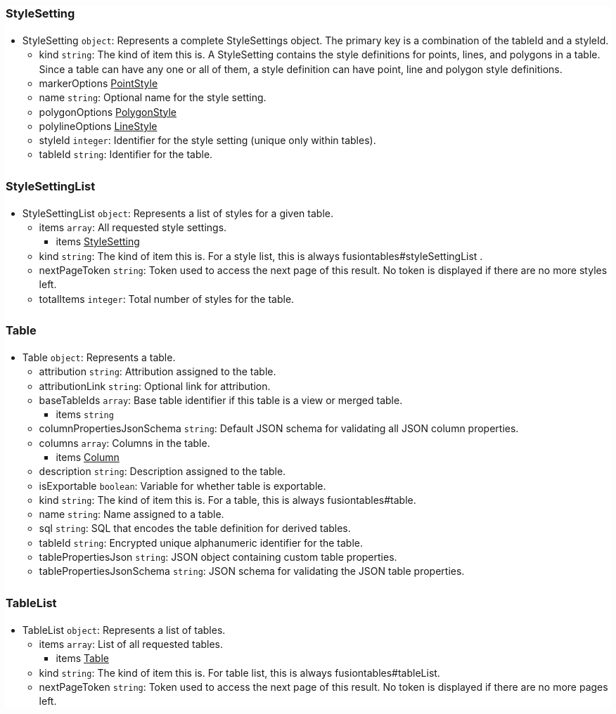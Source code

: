### StyleSetting
* StyleSetting `object`: Represents a complete StyleSettings object. The primary key is a combination of the tableId and a styleId.
  * kind `string`: The kind of item this is. A StyleSetting contains the style definitions for points, lines, and polygons in a table. Since a table can have any one or all of them, a style definition can have point, line and polygon style definitions.
  * markerOptions [PointStyle](#pointstyle)
  * name `string`: Optional name for the style setting.
  * polygonOptions [PolygonStyle](#polygonstyle)
  * polylineOptions [LineStyle](#linestyle)
  * styleId `integer`: Identifier for the style setting (unique only within tables).
  * tableId `string`: Identifier for the table.

### StyleSettingList
* StyleSettingList `object`: Represents a list of styles for a given table.
  * items `array`: All requested style settings.
    * items [StyleSetting](#stylesetting)
  * kind `string`: The kind of item this is. For a style list, this is always fusiontables#styleSettingList .
  * nextPageToken `string`: Token used to access the next page of this result. No token is displayed if there are no more styles left.
  * totalItems `integer`: Total number of styles for the table.

### Table
* Table `object`: Represents a table.
  * attribution `string`: Attribution assigned to the table.
  * attributionLink `string`: Optional link for attribution.
  * baseTableIds `array`: Base table identifier if this table is a view or merged table.
    * items `string`
  * columnPropertiesJsonSchema `string`: Default JSON schema for validating all JSON column properties.
  * columns `array`: Columns in the table.
    * items [Column](#column)
  * description `string`: Description assigned to the table.
  * isExportable `boolean`: Variable for whether table is exportable.
  * kind `string`: The kind of item this is. For a table, this is always fusiontables#table.
  * name `string`: Name assigned to a table.
  * sql `string`: SQL that encodes the table definition for derived tables.
  * tableId `string`: Encrypted unique alphanumeric identifier for the table.
  * tablePropertiesJson `string`: JSON object containing custom table properties.
  * tablePropertiesJsonSchema `string`: JSON schema for validating the JSON table properties.

### TableList
* TableList `object`: Represents a list of tables.
  * items `array`: List of all requested tables.
    * items [Table](#table)
  * kind `string`: The kind of item this is. For table list, this is always fusiontables#tableList.
  * nextPageToken `string`: Token used to access the next page of this result. No token is displayed if there are no more pages left.
